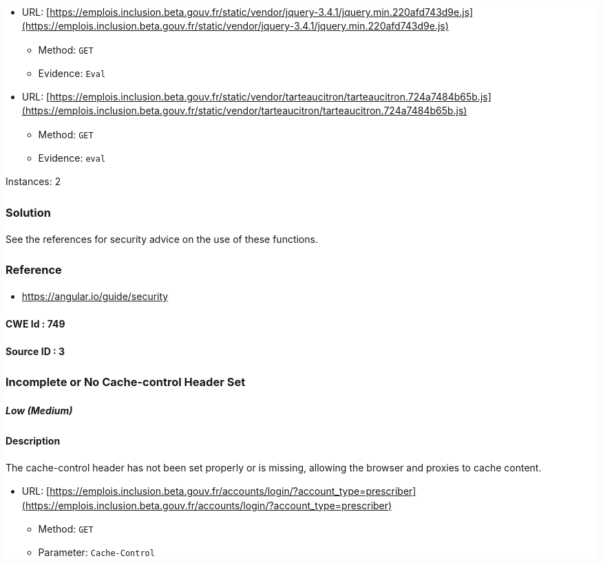   
  
* URL: [https://emplois.inclusion.beta.gouv.fr/static/vendor/jquery-3.4.1/jquery.min.220afd743d9e.js](https://emplois.inclusion.beta.gouv.fr/static/vendor/jquery-3.4.1/jquery.min.220afd743d9e.js)
  
  
  * Method: `GET`
  
  
  * Evidence: `Eval`
  
  
  
  
* URL: [https://emplois.inclusion.beta.gouv.fr/static/vendor/tarteaucitron/tarteaucitron.724a7484b65b.js](https://emplois.inclusion.beta.gouv.fr/static/vendor/tarteaucitron/tarteaucitron.724a7484b65b.js)
  
  
  * Method: `GET`
  
  
  * Evidence: `eval`
  
  
  
  
Instances: 2
  
### Solution
<p>See the references for security advice on the use of these functions.</p>
  
### Reference
* https://angular.io/guide/security

  
#### CWE Id : 749
  
#### Source ID : 3

  
  
  
  
### Incomplete or No Cache-control Header Set
##### Low (Medium)
  
  
  
  
#### Description
<p>The cache-control header has not been set properly or is missing, allowing the browser and proxies to cache content.</p>
  
  
  
* URL: [https://emplois.inclusion.beta.gouv.fr/accounts/login/?account_type=prescriber](https://emplois.inclusion.beta.gouv.fr/accounts/login/?account_type=prescriber)
  
  
  * Method: `GET`
  
  
  * Parameter: `Cache-Control`
  